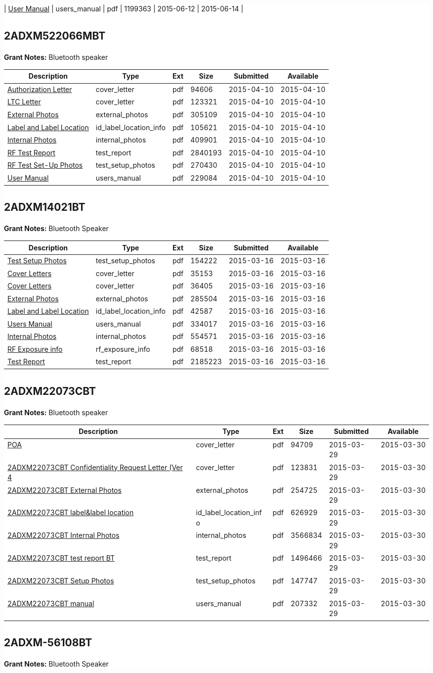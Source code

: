 | [User Manual](2ADXM56902BT/3f014f2822be659940a9b575e0b07083/2646350.pdf) | users_manual | pdf | 1199363 | 2015-06-12 | 2015-06-14 |
## 2ADXM522066MBT
**Grant Notes:** Bluetooth speaker

| Description | Type | Ext | Size | Submitted | Available |
| ----------- | ---- | --- | ---- | --------- | --------- |
| [Authorization Letter](2ADXM522066MBT/b2d219ea558f3b0bf18791304d094596/2579774.pdf) | cover_letter | pdf | 94606 | 2015-04-10 | 2015-04-10 |
| [LTC Letter](2ADXM522066MBT/b2d219ea558f3b0bf18791304d094596/2579775.pdf) | cover_letter | pdf | 123321 | 2015-04-10 | 2015-04-10 |
| [External Photos](2ADXM522066MBT/b2d219ea558f3b0bf18791304d094596/2579777.pdf) | external_photos | pdf | 305109 | 2015-04-10 | 2015-04-10 |
| [Label and Label Location](2ADXM522066MBT/b2d219ea558f3b0bf18791304d094596/2579778.pdf) | id_label_location_info | pdf | 105621 | 2015-04-10 | 2015-04-10 |
| [Internal Photos](2ADXM522066MBT/b2d219ea558f3b0bf18791304d094596/2579780.pdf) | internal_photos | pdf | 409901 | 2015-04-10 | 2015-04-10 |
| [RF Test Report](2ADXM522066MBT/b2d219ea558f3b0bf18791304d094596/2579784.pdf) | test_report | pdf | 2840193 | 2015-04-10 | 2015-04-10 |
| [RF Test Set-Up Photos](2ADXM522066MBT/b2d219ea558f3b0bf18791304d094596/2579785.pdf) | test_setup_photos | pdf | 270430 | 2015-04-10 | 2015-04-10 |
| [User Manual](2ADXM522066MBT/b2d219ea558f3b0bf18791304d094596/2579786.pdf) | users_manual | pdf | 229084 | 2015-04-10 | 2015-04-10 |
## 2ADXM14021BT
**Grant Notes:** Bluetooth Speaker

| Description | Type | Ext | Size | Submitted | Available |
| ----------- | ---- | --- | ---- | --------- | --------- |
| [Test Setup Photos](2ADXM14021BT/a04dac1c2a4e29ddeb1e57fd33589d7c/2555882.pdf) | test_setup_photos | pdf | 154222 | 2015-03-16 | 2015-03-16 |
| [Cover Letters](2ADXM14021BT/a04dac1c2a4e29ddeb1e57fd33589d7c/2555874.pdf) | cover_letter | pdf | 35153 | 2015-03-16 | 2015-03-16 |
| [Cover Letters](2ADXM14021BT/a04dac1c2a4e29ddeb1e57fd33589d7c/2555875.pdf) | cover_letter | pdf | 36405 | 2015-03-16 | 2015-03-16 |
| [External Photos](2ADXM14021BT/a04dac1c2a4e29ddeb1e57fd33589d7c/2555876.pdf) | external_photos | pdf | 285504 | 2015-03-16 | 2015-03-16 |
| [Label and Label Location](2ADXM14021BT/a04dac1c2a4e29ddeb1e57fd33589d7c/2555878.pdf) | id_label_location_info | pdf | 42587 | 2015-03-16 | 2015-03-16 |
| [Users Manual](2ADXM14021BT/a04dac1c2a4e29ddeb1e57fd33589d7c/2555884.pdf) | users_manual | pdf | 334017 | 2015-03-16 | 2015-03-16 |
| [Internal Photos](2ADXM14021BT/a04dac1c2a4e29ddeb1e57fd33589d7c/2555877.pdf) | internal_photos | pdf | 554571 | 2015-03-16 | 2015-03-16 |
| [RF Exposure info](2ADXM14021BT/a04dac1c2a4e29ddeb1e57fd33589d7c/2555880.pdf) | rf_exposure_info | pdf | 68518 | 2015-03-16 | 2015-03-16 |
| [Test Report](2ADXM14021BT/a04dac1c2a4e29ddeb1e57fd33589d7c/2555883.pdf) | test_report | pdf | 2185223 | 2015-03-16 | 2015-03-16 |
## 2ADXM22073CBT
**Grant Notes:** Bluetooth speaker

| Description | Type | Ext | Size | Submitted | Available |
| ----------- | ---- | --- | ---- | --------- | --------- |
| [POA](2ADXM22073CBT/7a682d8230cb706b6e2f708a6d964656/2569203.pdf) | cover_letter | pdf | 94709 | 2015-03-29 | 2015-03-30 |
| [2ADXM22073CBT  Confidentiality Request Letter (Ver 4](2ADXM22073CBT/7a682d8230cb706b6e2f708a6d964656/2569204.pdf) | cover_letter | pdf | 123831 | 2015-03-29 | 2015-03-30 |
| [2ADXM22073CBT External Photos](2ADXM22073CBT/7a682d8230cb706b6e2f708a6d964656/2569207.pdf) | external_photos | pdf | 254725 | 2015-03-29 | 2015-03-30 |
| [2ADXM22073CBT label&label location](2ADXM22073CBT/7a682d8230cb706b6e2f708a6d964656/2569209.pdf) | id_label_location_info | pdf | 626929 | 2015-03-29 | 2015-03-30 |
| [2ADXM22073CBT Internal Photos](2ADXM22073CBT/7a682d8230cb706b6e2f708a6d964656/2569208.pdf) | internal_photos | pdf | 3566834 | 2015-03-29 | 2015-03-30 |
| [2ADXM22073CBT test report BT](2ADXM22073CBT/7a682d8230cb706b6e2f708a6d964656/2569206.pdf) | test_report | pdf | 1496466 | 2015-03-29 | 2015-03-30 |
| [2ADXM22073CBT Setup Photos](2ADXM22073CBT/7a682d8230cb706b6e2f708a6d964656/2569205.pdf) | test_setup_photos | pdf | 147747 | 2015-03-29 | 2015-03-30 |
| [2ADXM22073CBT manual](2ADXM22073CBT/7a682d8230cb706b6e2f708a6d964656/2569210.pdf) | users_manual | pdf | 207332 | 2015-03-29 | 2015-03-30 |
## 2ADXM-56108BT
**Grant Notes:** Bluetooth Speaker